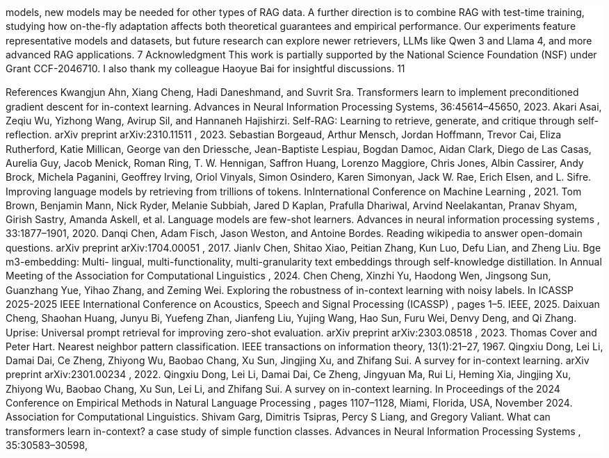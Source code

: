 models, new models may be needed for other types of RAG data. A further direction is to combine RAG
with test-time training, studying how on-the-fly adaptation affects both theoretical guarantees and empirical
performance. Our experiments feature representative models and datasets, but future research can explore
newer retrievers, LLMs like Qwen 3 and Llama 4, and more advanced RAG applications.
7 Acknowledgment
This work is partially supported by the National Science Foundation (NSF) under Grant CCF-2046710. I
also thank my colleague Haoyue Bai for insightful discussions.
11

References
Kwangjun Ahn, Xiang Cheng, Hadi Daneshmand, and Suvrit Sra. Transformers learn to implement
preconditioned gradient descent for in-context learning. Advances in Neural Information Processing
Systems, 36:45614–45650, 2023.
Akari Asai, Zeqiu Wu, Yizhong Wang, Avirup Sil, and Hannaneh Hajishirzi. Self-RAG: Learning to retrieve,
generate, and critique through self-reflection. arXiv preprint arXiv:2310.11511 , 2023.
Sebastian Borgeaud, Arthur Mensch, Jordan Hoffmann, Trevor Cai, Eliza Rutherford, Katie Millican, George
van den Driessche, Jean-Baptiste Lespiau, Bogdan Damoc, Aidan Clark, Diego de Las Casas, Aurelia
Guy, Jacob Menick, Roman Ring, T. W. Hennigan, Saffron Huang, Lorenzo Maggiore, Chris Jones, Albin
Cassirer, Andy Brock, Michela Paganini, Geoffrey Irving, Oriol Vinyals, Simon Osindero, Karen Simonyan,
Jack W. Rae, Erich Elsen, and L. Sifre. Improving language models by retrieving from trillions of tokens.
InInternational Conference on Machine Learning , 2021.
Tom Brown, Benjamin Mann, Nick Ryder, Melanie Subbiah, Jared D Kaplan, Prafulla Dhariwal, Arvind
Neelakantan, Pranav Shyam, Girish Sastry, Amanda Askell, et al. Language models are few-shot learners.
Advances in neural information processing systems , 33:1877–1901, 2020.
Danqi Chen, Adam Fisch, Jason Weston, and Antoine Bordes. Reading wikipedia to answer open-domain
questions. arXiv preprint arXiv:1704.00051 , 2017.
Jianlv Chen, Shitao Xiao, Peitian Zhang, Kun Luo, Defu Lian, and Zheng Liu. Bge m3-embedding: Multi-
lingual, multi-functionality, multi-granularity text embeddings through self-knowledge distillation. In
Annual Meeting of the Association for Computational Linguistics , 2024.
Chen Cheng, Xinzhi Yu, Haodong Wen, Jingsong Sun, Guanzhang Yue, Yihao Zhang, and Zeming Wei.
Exploring the robustness of in-context learning with noisy labels. In ICASSP 2025-2025 IEEE International
Conference on Acoustics, Speech and Signal Processing (ICASSP) , pages 1–5. IEEE, 2025.
Daixuan Cheng, Shaohan Huang, Junyu Bi, Yuefeng Zhan, Jianfeng Liu, Yujing Wang, Hao Sun, Furu Wei,
Denvy Deng, and Qi Zhang. Uprise: Universal prompt retrieval for improving zero-shot evaluation. arXiv
preprint arXiv:2303.08518 , 2023.
Thomas Cover and Peter Hart. Nearest neighbor pattern classification. IEEE transactions on information
theory, 13(1):21–27, 1967.
Qingxiu Dong, Lei Li, Damai Dai, Ce Zheng, Zhiyong Wu, Baobao Chang, Xu Sun, Jingjing Xu, and Zhifang
Sui. A survey for in-context learning. arXiv preprint arXiv:2301.00234 , 2022.
Qingxiu Dong, Lei Li, Damai Dai, Ce Zheng, Jingyuan Ma, Rui Li, Heming Xia, Jingjing Xu, Zhiyong Wu,
Baobao Chang, Xu Sun, Lei Li, and Zhifang Sui. A survey on in-context learning. In Proceedings of the
2024 Conference on Empirical Methods in Natural Language Processing , pages 1107–1128, Miami, Florida,
USA, November 2024. Association for Computational Linguistics.
Shivam Garg, Dimitris Tsipras, Percy S Liang, and Gregory Valiant. What can transformers learn in-context?
a case study of simple function classes. Advances in Neural Information Processing Systems , 35:30583–30598,